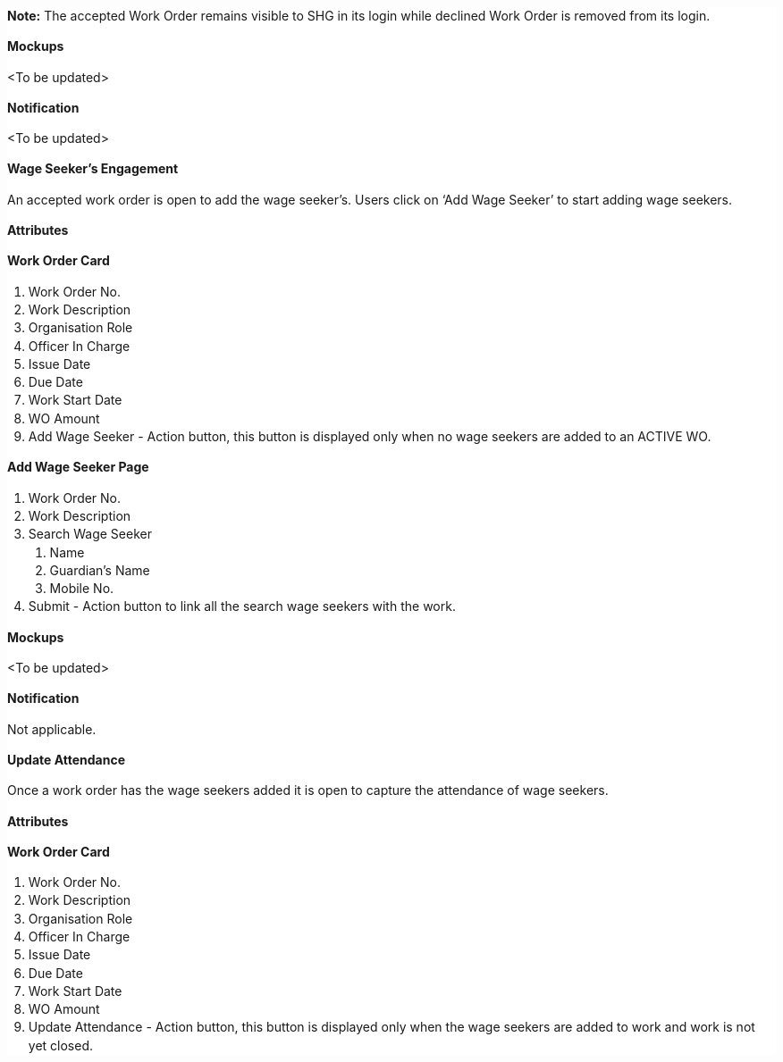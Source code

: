 **Note:** The accepted Work Order remains visible to SHG in its login while declined Work Order is removed from its login.

**Mockups**

\<To be updated>

**Notification**

\<To be updated>

**Wage Seeker’s Engagement**

An accepted work order is open to add the wage seeker’s. Users click on ‘Add Wage Seeker’ to start adding wage seekers.

**Attributes**

**Work Order Card**

1. Work Order No.
2. Work Description
3. Organisation Role
4. Officer In Charge
5. Issue Date
6. Due Date
7. Work Start Date
8. WO Amount
9. Add Wage Seeker - Action button, this button is displayed only when no wage seekers are added to an ACTIVE WO.

**Add Wage Seeker Page**

1. Work Order No.
2. Work Description
3. Search Wage Seeker
   1. Name
   2. Guardian’s Name
   3. Mobile No.
4. Submit - Action button to link all the search wage seekers with the work.

**Mockups**

\<To be updated>

**Notification**

Not applicable.

**Update Attendance**

Once a work order has the wage seekers added it is open to capture the attendance of wage seekers.

**Attributes**

**Work Order Card**

1. Work Order No.
2. Work Description
3. Organisation Role
4. Officer In Charge
5. Issue Date
6. Due Date
7. Work Start Date
8. WO Amount
9. Update Attendance - Action button, this button is displayed only when the wage seekers are added to work and work is not yet closed.
